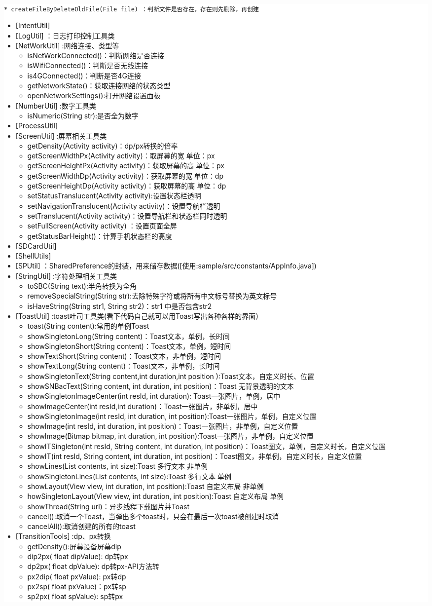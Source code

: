     * createFileByDeleteOldFile(File file) ：判断文件是否存在，存在则先删除，再创建
* [IntentUtil]
* [LogUtil] ：日志打印控制工具类
* [NetWorkUtil] :网络连接、类型等
    * isNetWorkConnected()：判断网络是否连接
    * isWifiConnected()：判断是否无线连接
    * is4GConnected()：判断是否4G连接
    * getNetworkState()：获取连接网络的状态类型
    * openNetworkSettings():打开网络设置面板
* [NumberUtil] :数字工具类
    * isNumeric(String str):是否全为数字
* [ProcessUtil]
* [ScreenUtil] :屏幕相关工具类
    * getDensity(Activity activity)：dp/px转换的倍率
    * getScreenWidthPx(Activity activity)：取屏幕的宽 单位：px
    * getScreenHeightPx(Activity activity)：获取屏幕的高 单位：px
    * getScreenWidthDp(Activity activity)：获取屏幕的宽 单位：dp
    * getScreenHeightDp(Activity activity)：获取屏幕的高 单位：dp
    * setStatusTranslucent(Activity activity):设置状态栏透明
    * setNavigationTranslucent(Activity activity)：设置导航栏透明
    * setTranslucent(Activity activity)：设置导航栏和状态栏同时透明
    * setFullScreen(Activity activity) ：设置页面全屏
    * getStatusBarHeight()：计算手机状态栏的高度
* [SDCardUtil]
* [ShellUtils]
* [SPUtil] ：SharedPreference的封装，用来储存数据([使用:sample/src/constants/AppInfo.java])
* [StringUtil] :字符处理相关工具类
    * toSBC(String text):半角转换为全角
    * removeSpecialString(String str):去除特殊字符或将所有中文标号替换为英文标号
    * isHaveString(String str1, String str2)：str1 中是否包含str2
* [ToastUtil] :toast吐司工具类(看下代码自己就可以用Toast写出各种各样的界面）
    * toast(String content):常用的单例Toast
    * showSingletonLong(String content)：Toast文本，单例，长时间
    * showSingletonShort(String content)：Toast文本，单例，短时间
    * showTextShort(String content)：Toast文本，非单例，短时间
    * showTextLong(String content)：Toast文本，非单例，长时间
    * showSingletonText(String content,int duration,int position ):Toast文本，自定义时长、位置
    * showSNBacText(String content, int duration, int position)：Toast 无背景透明的文本
    * showSingletonImageCenter(int resId, int duration): Toast一张图片，单例，居中
    * showImageCenter(int resId,int duration)：Toast一张图片，非单例，居中
    * showSingletonImage(int resId, int duration, int position):Toast一张图片，单例，自定义位置
    * showImage(int resId, int duration, int position)：Toast一张图片，非单例，自定义位置
    * showImage(Bitmap bitmap, int duration, int position):Toast一张图片，非单例，自定义位置
    * showITSingleton(int resId, String content, int duration, int position)：Toast图文，单例，自定义时长，自定义位置
    * showIT(int resId, String content, int duration, int position)：Toast图文，非单例，自定义时长，自定义位置
    * showLines(List<String> contents, int size):Toast 多行文本 非单例
    * showSingletonLines(List<String> contents, int size):Toast 多行文本 单例
    * showLayout(View view, int duration, int position):Toast 自定义布局 非单例
    * howSingletonLayout(View view, int duration, int position):Toast 自定义布局 单例
    * showThread(String url)：异步线程下载图片并Toast
    * cancel():取消一个Toast，当弹出多个toast时，只会在最后一次toast被创建时取消
    * cancelAll():取消创建的所有的toast
* [TransitionTools] :dp、px转换
    * getDensity():屏幕设备屏幕dip
    * dip2px( float dipValue): dp转px
    * dp2px( float dpValue): dp转px-API方法转
    * px2dip( float pxValue): px转dp
    * px2sp( float pxValue)：px转sp
    * sp2px( float spValue): sp转px
